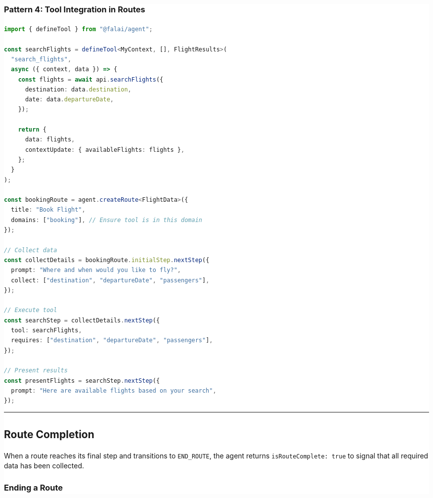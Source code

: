 ### Pattern 4: Tool Integration in Routes

```typescript
import { defineTool } from "@falai/agent";

const searchFlights = defineTool<MyContext, [], FlightResults>(
  "search_flights",
  async ({ context, data }) => {
    const flights = await api.searchFlights({
      destination: data.destination,
      date: data.departureDate,
    });

    return {
      data: flights,
      contextUpdate: { availableFlights: flights },
    };
  }
);

const bookingRoute = agent.createRoute<FlightData>({
  title: "Book Flight",
  domains: ["booking"], // Ensure tool is in this domain
});

// Collect data
const collectDetails = bookingRoute.initialStep.nextStep({
  prompt: "Where and when would you like to fly?",
  collect: ["destination", "departureDate", "passengers"],
});

// Execute tool
const searchStep = collectDetails.nextStep({
  tool: searchFlights,
  requires: ["destination", "departureDate", "passengers"],
});

// Present results
const presentFlights = searchStep.nextStep({
  prompt: "Here are available flights based on your search",
});
```

---

## Route Completion

When a route reaches its final step and transitions to `END_ROUTE`, the agent returns `isRouteComplete: true` to signal that all required data has been collected.

### Ending a Route
